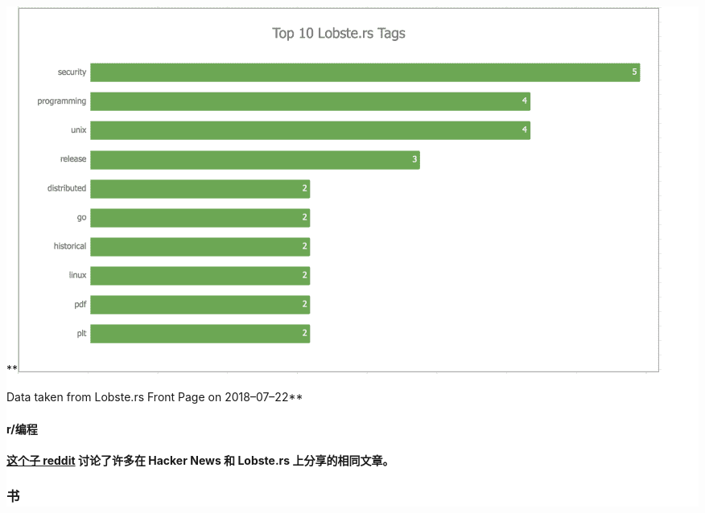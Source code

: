 **![iFBo35iqU9fkQpVH4jTmXs7fmbjhTHC8yDUT](img/3fd8444aee5b2e1a1325092d07d10685.png)

Data taken from Lobste.rs Front Page on 2018–07–22** 

#### ****r/编程****

**[这个子 reddit](https://www.reddit.com/r/programming/) 讨论了许多在 Hacker News 和 Lobste.rs 上分享的相同文章。**

### **书**
